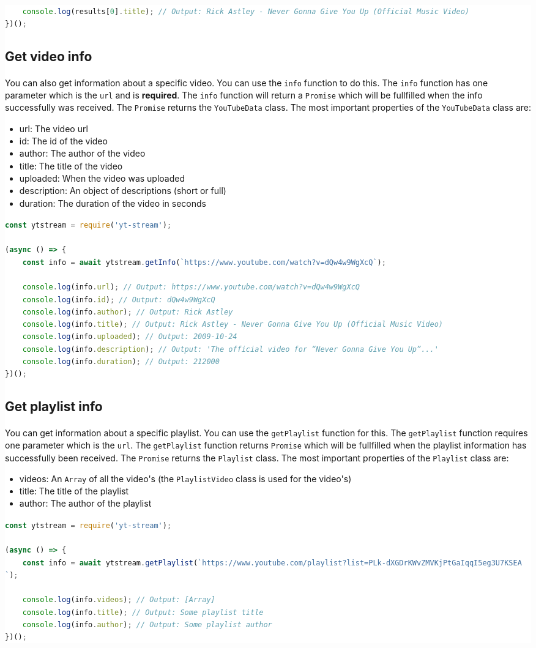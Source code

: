 ```js
    console.log(results[0].title); // Output: Rick Astley - Never Gonna Give You Up (Official Music Video)
})();
```

## Get video info
You can also get information about a specific video. You can use the `info` function to do this. The `info` function has one parameter which is the `url` and is **required**. The `info` function will return a `Promise` which will be fullfilled when the info successfully was received. The `Promise` returns the `YouTubeData` class. The most important properties of the `YouTubeData` class are:
* url: The video url
* id: The id of the video
* author: The author of the video
* title: The title of the video
* uploaded: When the video was uploaded
* description: An object of descriptions (short or full)
* duration: The duration of the video in seconds

```js
const ytstream = require('yt-stream');

(async () => {
    const info = await ytstream.getInfo(`https://www.youtube.com/watch?v=dQw4w9WgXcQ`);

    console.log(info.url); // Output: https://www.youtube.com/watch?v=dQw4w9WgXcQ
    console.log(info.id); // Output: dQw4w9WgXcQ
    console.log(info.author); // Output: Rick Astley
    console.log(info.title); // Output: Rick Astley - Never Gonna Give You Up (Official Music Video)
	console.log(info.uploaded); // Output: 2009-10-24
	console.log(info.description); // Output: 'The official video for “Never Gonna Give You Up”...'
	console.log(info.duration); // Output: 212000
})();
```

## Get playlist info
You can get information about a specific playlist. You can use the `getPlaylist` function for this. The `getPlaylist` function requires one parameter which is the `url`. The `getPlaylist` function returns `Promise` which will be fullfilled when the playlist information has successfully been received. The `Promise` returns the `Playlist` class. The most important properties of the `Playlist` class are:
* videos: An `Array` of all the video's (the `PlaylistVideo` class is used for the video's)
* title: The title of the playlist
* author: The author of the playlist

```js
const ytstream = require('yt-stream');

(async () => {
    const info = await ytstream.getPlaylist(`https://www.youtube.com/playlist?list=PLk-dXGDrKWvZMVKjPtGaIqqI5eg3U7KSEA`);

    console.log(info.videos); // Output: [Array]
    console.log(info.title); // Output: Some playlist title
    console.log(info.author); // Output: Some playlist author
})();
```
